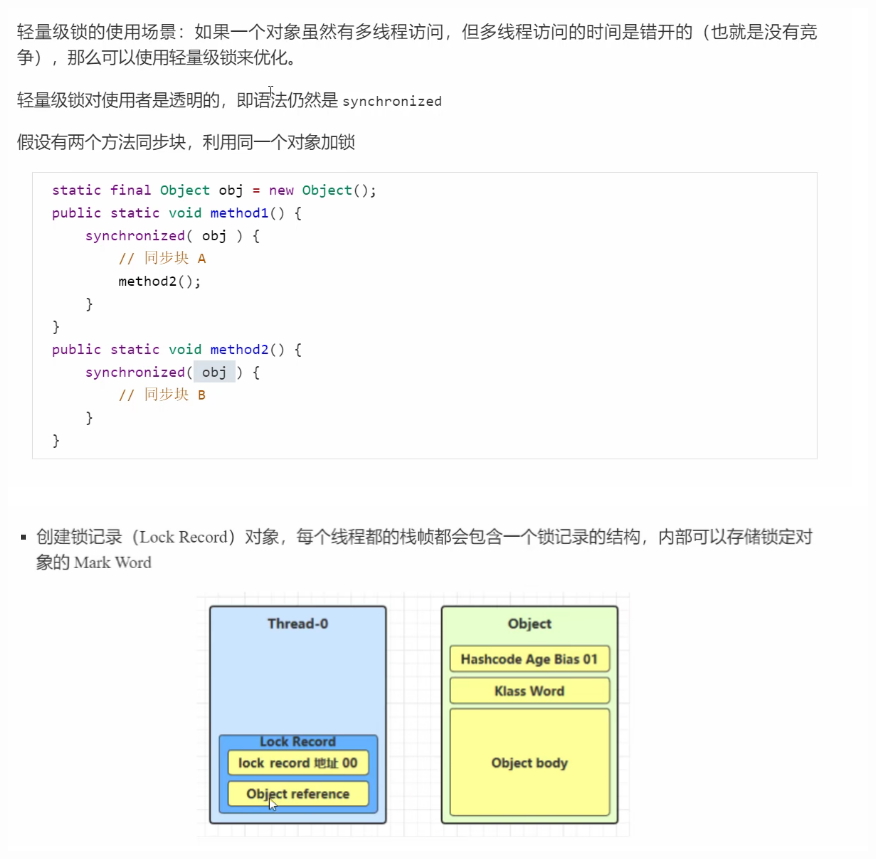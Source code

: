 ![image-20211024200506849](../img/image-20211024200506849.png)

![image-20211024200538379](../img/image-20211024200538379.png)
